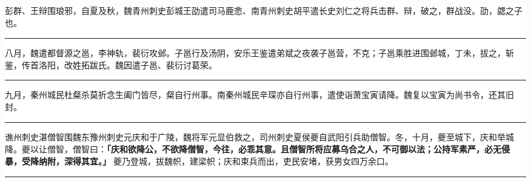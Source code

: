 
![](assets/audios/151/70.mp3)

彭群、王辩围琅邪，自夏及秋，魏青州刺史彭城王劭遣司马鹿悆、南青州刺史胡平遣长史刘仁之将兵击群、辩，破之，群战没。劭，勰之子也。

---

![](assets/audios/151/71.mp3)

八月，魏遣都督源之邕，李神轨，裴衍攻邺。子邕行及汤阴，安乐王鉴遣弟斌之夜袭子邕营，不克；子邕乘胜进围邺城，丁未，拔之，斩鉴，传首洛阳，改姓拓跋氏。魏因遣子邕、裴衍讨葛荣。

---

![](assets/audios/151/72.mp3)

九月，秦州城民杜粲杀莫折念生阖门皆尽，粲自行州事。南秦州城民辛琛亦自行州事，遣使诣萧宝寅请降。魏复以宝寅为尚书令，还其旧封。

---

![](assets/audios/151/73.mp3)

谯州刺史湛僧智围魏东豫州刺史元庆和于广陵，魏将军元显伯救之，司州刺史夏侯夔自武阳引兵助僧智。冬，十月，夔至城下，庆和举城降。夔以让僧智，僧智曰：__「庆和欲降公，不欲降僧智，今往，必乖其意。且僧智所将应募乌合之人，不可御以法；公持军素严，必无侵暴，受降纳附，深得其宜。」__ 夔乃登城，拔魏帜，建梁帜；庆和束兵而出，吏民安堵，获男女四万余口。

---
